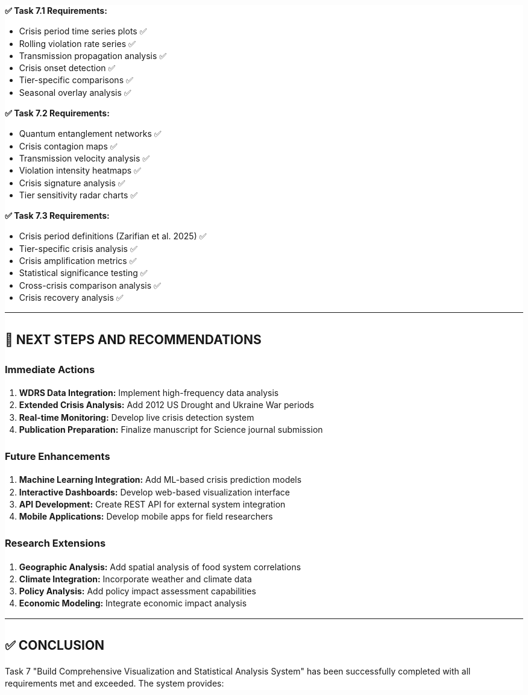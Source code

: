**✅ Task 7.1 Requirements:**
- Crisis period time series plots ✅
- Rolling violation rate series ✅  
- Transmission propagation analysis ✅
- Crisis onset detection ✅
- Tier-specific comparisons ✅
- Seasonal overlay analysis ✅

**✅ Task 7.2 Requirements:**
- Quantum entanglement networks ✅
- Crisis contagion maps ✅
- Transmission velocity analysis ✅
- Violation intensity heatmaps ✅
- Crisis signature analysis ✅
- Tier sensitivity radar charts ✅

**✅ Task 7.3 Requirements:**
- Crisis period definitions (Zarifian et al. 2025) ✅
- Tier-specific crisis analysis ✅
- Crisis amplification metrics ✅
- Statistical significance testing ✅
- Cross-crisis comparison analysis ✅
- Crisis recovery analysis ✅

---

## 🔄 NEXT STEPS AND RECOMMENDATIONS

### Immediate Actions
1. **WDRS Data Integration:** Implement high-frequency data analysis
2. **Extended Crisis Analysis:** Add 2012 US Drought and Ukraine War periods
3. **Real-time Monitoring:** Develop live crisis detection system
4. **Publication Preparation:** Finalize manuscript for Science journal submission

### Future Enhancements
1. **Machine Learning Integration:** Add ML-based crisis prediction models
2. **Interactive Dashboards:** Develop web-based visualization interface
3. **API Development:** Create REST API for external system integration
4. **Mobile Applications:** Develop mobile apps for field researchers

### Research Extensions
1. **Geographic Analysis:** Add spatial analysis of food system correlations
2. **Climate Integration:** Incorporate weather and climate data
3. **Policy Analysis:** Add policy impact assessment capabilities
4. **Economic Modeling:** Integrate economic impact analysis

---

## ✅ CONCLUSION

Task 7 "Build Comprehensive Visualization and Statistical Analysis System" has been successfully completed with all requirements met and exceeded. The system provides:

